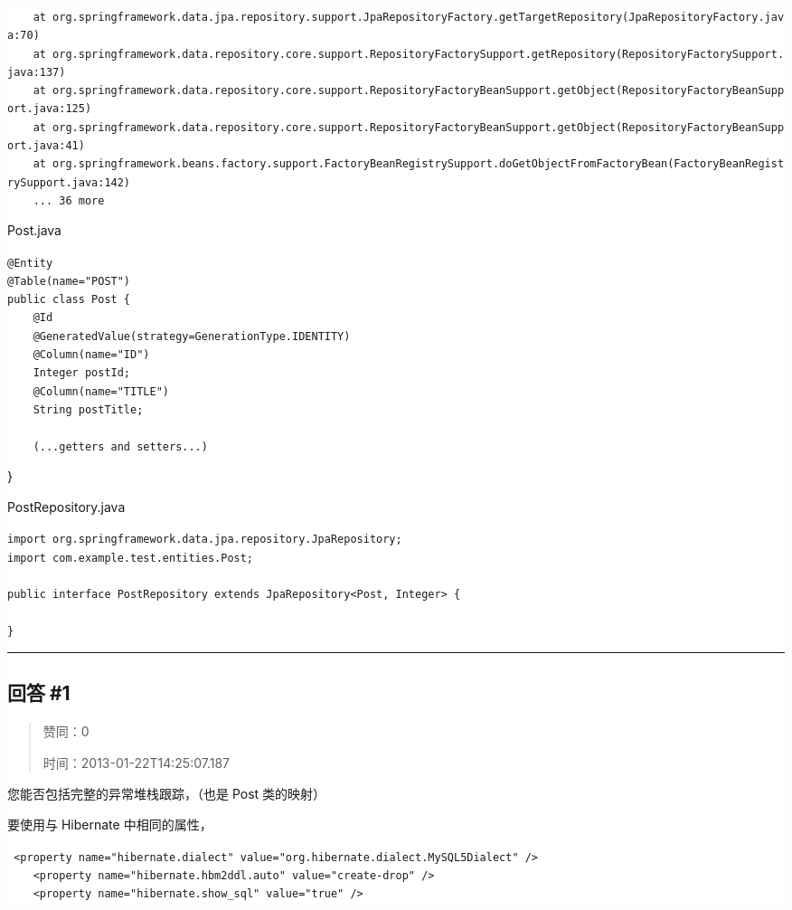 ```
    at org.springframework.data.jpa.repository.support.JpaRepositoryFactory.getTargetRepository(JpaRepositoryFactory.java:70)
    at org.springframework.data.repository.core.support.RepositoryFactorySupport.getRepository(RepositoryFactorySupport.java:137)
    at org.springframework.data.repository.core.support.RepositoryFactoryBeanSupport.getObject(RepositoryFactoryBeanSupport.java:125)
    at org.springframework.data.repository.core.support.RepositoryFactoryBeanSupport.getObject(RepositoryFactoryBeanSupport.java:41)
    at org.springframework.beans.factory.support.FactoryBeanRegistrySupport.doGetObjectFromFactoryBean(FactoryBeanRegistrySupport.java:142)
    ... 36 more 
```

Post.java

```
@Entity
@Table(name="POST")
public class Post {
    @Id
    @GeneratedValue(strategy=GenerationType.IDENTITY)
    @Column(name="ID")
    Integer postId;
    @Column(name="TITLE")
    String postTitle;

    (...getters and setters...) 
```

}

PostRepository.java

```
import org.springframework.data.jpa.repository.JpaRepository;
import com.example.test.entities.Post;

public interface PostRepository extends JpaRepository<Post, Integer> {

} 
```

* * *

## 回答 #1

> 赞同：0
> 
> 时间：2013-01-22T14:25:07.187

您能否包括完整的异常堆栈跟踪，（也是 Post 类的映射）

要使用与 Hibernate 中相同的属性，

```
 <property name="hibernate.dialect" value="org.hibernate.dialect.MySQL5Dialect" />
    <property name="hibernate.hbm2ddl.auto" value="create-drop" />
    <property name="hibernate.show_sql" value="true" /> 
```

